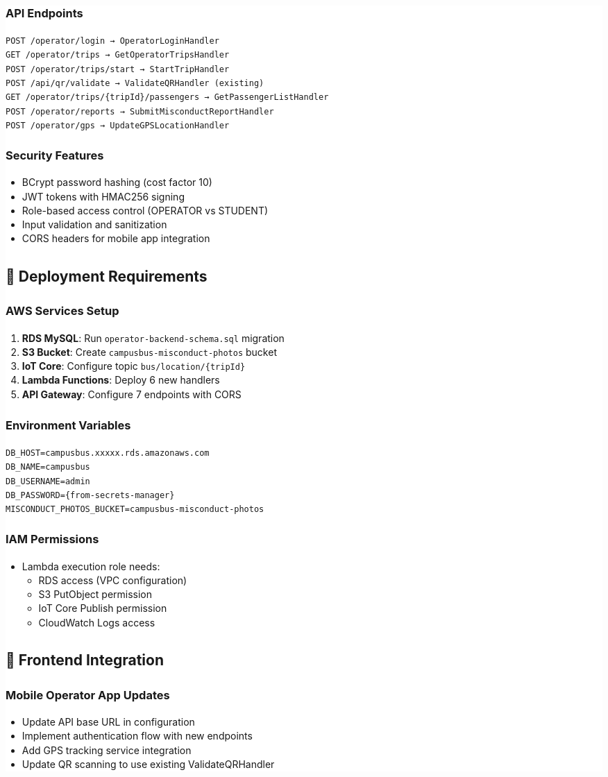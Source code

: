### API Endpoints
```
POST /operator/login → OperatorLoginHandler
GET /operator/trips → GetOperatorTripsHandler  
POST /operator/trips/start → StartTripHandler
POST /api/qr/validate → ValidateQRHandler (existing)
GET /operator/trips/{tripId}/passengers → GetPassengerListHandler
POST /operator/reports → SubmitMisconductReportHandler
POST /operator/gps → UpdateGPSLocationHandler
```

### Security Features
- BCrypt password hashing (cost factor 10)
- JWT tokens with HMAC256 signing
- Role-based access control (OPERATOR vs STUDENT)
- Input validation and sanitization
- CORS headers for mobile app integration

## 🚀 Deployment Requirements

### AWS Services Setup
1. **RDS MySQL**: Run `operator-backend-schema.sql` migration
2. **S3 Bucket**: Create `campusbus-misconduct-photos` bucket
3. **IoT Core**: Configure topic `bus/location/{tripId}`
4. **Lambda Functions**: Deploy 6 new handlers
5. **API Gateway**: Configure 7 endpoints with CORS

### Environment Variables
```
DB_HOST=campusbus.xxxxx.rds.amazonaws.com
DB_NAME=campusbus
DB_USERNAME=admin
DB_PASSWORD={from-secrets-manager}
MISCONDUCT_PHOTOS_BUCKET=campusbus-misconduct-photos
```

### IAM Permissions
- Lambda execution role needs:
  - RDS access (VPC configuration)
  - S3 PutObject permission
  - IoT Core Publish permission
  - CloudWatch Logs access

## 📱 Frontend Integration

### Mobile Operator App Updates
- Update API base URL in configuration
- Implement authentication flow with new endpoints
- Add GPS tracking service integration
- Update QR scanning to use existing ValidateQRHandler
